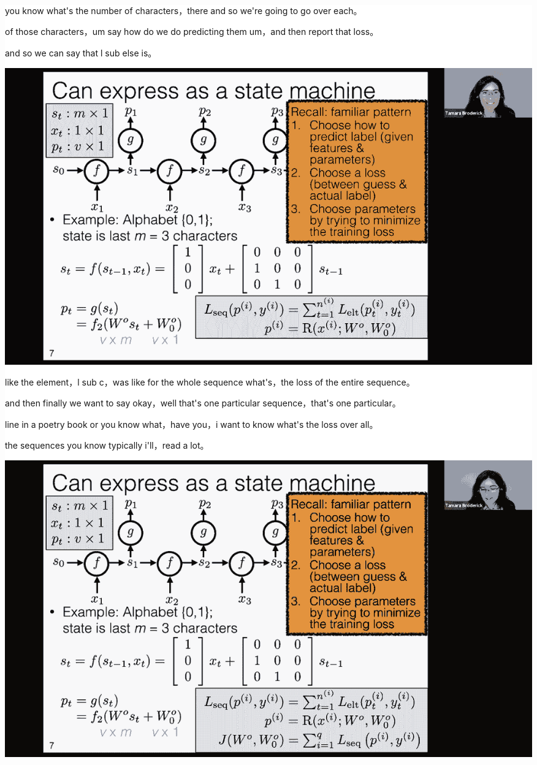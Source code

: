 you know what's the number of characters，there and so we're going to go over each。

of those characters，um say how do we do predicting them um，and then report that loss。

and so we can say that l sub else is。

![](img/52a90b78aac5c82b5fa7c88e786484f1_338.png)

like the element，l sub c，was like for the whole sequence what's，the loss of the entire sequence。

and then finally we want to say okay，well that's one particular sequence，that's one particular。

line in a poetry book or you know what，have you，i want to know what's the loss over all。

the sequences you know typically i'll，read a lot。

![](img/52a90b78aac5c82b5fa7c88e786484f1_340.png)
